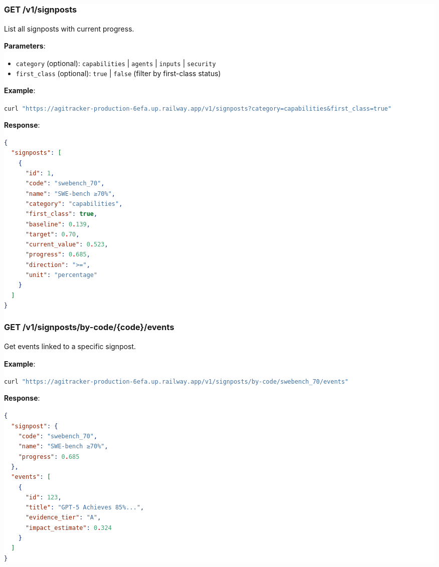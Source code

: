 ### GET /v1/signposts

List all signposts with current progress.

**Parameters**:
- `category` (optional): `capabilities` | `agents` | `inputs` | `security`
- `first_class` (optional): `true` | `false` (filter by first-class status)

**Example**:
```bash
curl "https://agitracker-production-6efa.up.railway.app/v1/signposts?category=capabilities&first_class=true"
```

**Response**:
```json
{
  "signposts": [
    {
      "id": 1,
      "code": "swebench_70",
      "name": "SWE-bench ≥70%",
      "category": "capabilities",
      "first_class": true,
      "baseline": 0.139,
      "target": 0.70,
      "current_value": 0.523,
      "progress": 0.685,
      "direction": ">=",
      "unit": "percentage"
    }
  ]
}
```

### GET /v1/signposts/by-code/\{code\}/events

Get events linked to a specific signpost.

**Example**:
```bash
curl "https://agitracker-production-6efa.up.railway.app/v1/signposts/by-code/swebench_70/events"
```

**Response**:
```json
{
  "signpost": {
    "code": "swebench_70",
    "name": "SWE-bench ≥70%",
    "progress": 0.685
  },
  "events": [
    {
      "id": 123,
      "title": "GPT-5 Achieves 85%...",
      "evidence_tier": "A",
      "impact_estimate": 0.324
    }
  ]
}
```
